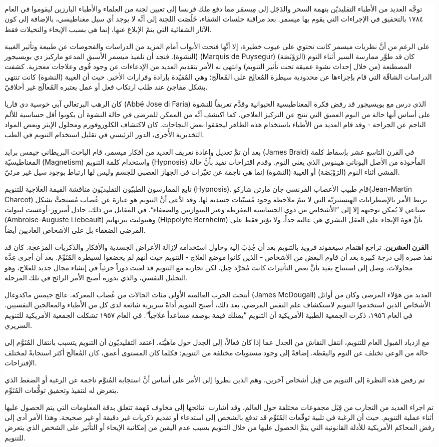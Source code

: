 توجَّه العديد من الأطباء التقليديّن بتهمة السحر والدَجَل إلى مِيسمَر مما دفع ملك فرنسا إلى تعيين لجنة من العلماء والأطباء البارزين ليقوموا في العام ١٧٨٤ بالتحقيق في الإجراءات التي يقوم بها ميسمر. بعد مراقبة جلسات الشفاء، خَلُصَت اللجنة إلى أنَّه لا يوجد أي سيل مغناطيسي، بالإضافة إلى كون الآثار الشفائية التي يتمّ الإبلاغ عنها، إنما هي بسبب الإيحاء والتخيلات فقط.

على الرغم من أنَّ نظريات ميسمر كانت تحتوي على عيوب خطيرة، إلا أنَّها فتحت الأبواب أمام المزيد من الدراسات والفحوصات عن طبيعة وتأثير الغيبة (النشوة). فنجد أن تلميذ ميسمر الأسبق المدعو ماركيز دي بويسيجور (Marquis de Puysegur) كان قد طوَّر ممارسة السير أثناء النوم (الرَوْبَصَة) المصطنعة (من خلال إحداث نشوة عميقة تحت تأثير التنويم) وانتهى به الأمر بتقديم العديد من الإدعاءات عن وجود قُوى وعلاجات معجزية. كشفت الدراسات الشاقّة التي قام بإجراءها عن محدودية سيطرة المُعالِج على المُعالَج؛ وهي المُقيّدة بإرادة وقرارات الأخير. حيث أن الغيبة (النشوة) كانت تنتهي بشكل مفاجئ عند طلب ارتكاب فعل أو عمل يعتبره المُعالَج غير أخلاقيّ.

كان الرهب البرتغالي آبي خوسية دي فاريا (Abbé Jose di Faria) الذي درس مع بويسيجور قد رفض فكرة المغناطيسية الحيوانية وقدَّم تعريفاً للنشوة على أساس أنها حالة من النوم العميق التي تنتج عن التركيز العلاجي. كما اكتشف أنَّه من الممكن للمرضى في حالة النشوة أن يكونوا أقل حساسية للألم الناجم عن الجراحة - وقد قام العديد من الأطباء باستخدام هذه الظاهر ليحققوا بعض النجاحات. كان لاكتشاف الكلوروفورم ومحلول الإيثر وبعض المواد التخديرية الأُخرى، الدور الرئيسي في تقليل استخدام التنويم في الطب.

بعد أن تمَّ تعديل وإعادة تعريف العديد من أفكار ميسمر، قام الباحث البريطاني جيمس برايد (James Braid) في القرن التاسع عشر بإسقاط كلمة المغناطيسيّة (Magnetism) واستخدام كلمة التنويم (Hypnosis) المأخوذة من الأصل اليوناني هيبنوس الذي يعني النوم. وقدم اقتراحات تفيد بأنَّ حالة المشي أثناء النوم (الرَوْبَصَة) أو الغيبة (النشوة) إنما هي ناجمة عن تغيّرات في الجهاز العصبي للجسم وليس لها ارتباط بوجود سيل غير مرئيّ.

تابع الممارسون الطبيّون التقليديّون مناقشة القيمة العلاجية للتنويم (Hypnosis). قام طبيب الأعصاب الفرنسي جان مارتن شاركو(Jean-Martin Charcot) بربط الأمر بالإضطرابات الهيستيريّة التي لا يتمّ ملاحظة وجود مُسبّبات جسدية لها. وقد ادَّعى أنَّ التنويم هو عبارة عن عُصاب مُستحثَّ بشكل صناعي لا يُمكن توجيهه إلا إلى ”الأشخاص من ذوي الحساسية المفرطة وغير المتوازنين والضعفاء“. في المقابل من ذلك، جادل أمبروز-أوغست ليبولت (Ambroise-Auguste Liebeault) وهيبوليت بيرنهايم (Hippolyte Bernheim) بأنَّ قوة الإيحاء على العقل البشري هي عالية جداً، ولا تؤثر فقط على المرضى الضعفاء بل على الأشخاص العاديين أيضاً.

**القرن العشرين**. تراجع اهتمام سيغموند فرويد بالتنويم بعد أن جُذِبَ إليه وحاول استخدامه لإزالة الأعراض الجسدية والأفكار والذكريات المزعجة. كان قد نفذ صبره إلى درجة كبيرة بعد أن قاوم البعض من الأشخاص - الذين كانوا موضع العلاج - التنويم حيث أنهم لم يخضعوا لسيطرة المُنَوِّمْ. بعد أن أجرى عِدَّة محاولات، وصل إلى استنتاج يفيد بأنَّ بعض التأثيرات كانت مُجرَّد حِيل. لكن تجاربه مع التنويم قد لعبت دوراً جزئياً في إنشاء مجال جديد للعلاج، وهو التحليل النفسي، والذي بدوره أصبح الأمر الرائج في تلك المرحلة.

أنتجت الحرب العالمية الأولى مئات الحالات من عُصاب المعركة. عالج جيمس ماكدوغال (James McDougall) العديد من هؤلاء المرضى وكان من أوائل الأشخاص الذين استخدموا التنويم لاستكشاف علم النفس المرضي. بعد ذلك، أصبح التنويم أداةً سريرية شائعة لدى كل من الأطباء والمعالجين النفسيين. في العام ١٩٥٦، ذكرت الجمعية الطبية الأمريكية أن التنويم ”يمتلك قيمة بوصفه مساعداً علاجياً“. في العام ١٩٥٧ تشكلت الجمعية الأمريكية للتنويم السريري.

مع ازدياد القبول العام للتنويم، انتقل النقاش من الجدل عما إذا كان فعالاً، إلى الجدل حول ماهيَّته. اعتقد التقليديّون أن التنويم يتسبب بانتقال المُنَوَّم إلى حالة من الوعي تختلف عن النوم واليقظة. إضافةً إلى وجود مستويات مختلفة من التنويم: فكلما كان المستوى أعمق، كان المُعالَج أكثر استجابةً لمختلف الإقتراحات.

تم رفض هذه النظرة إلى التنويم من قِبل أشخاص آخرين، وهم الذين نظروا إلى الأمر على أساس أنَّ استجابة المُنوَّم ناجمة عن الرغبة أو الضغط الذي يتعرض له لتنفيذ وتحقيق توقُّعات المُنَوِّم.

تم اجراء العديد من التجارب من قِبَل مجموعات مختلفة حول العالم، وقد أشارت  نتائجها إلى مخاوف مُهمة تتعلق بدقة المعلومات التي يتم الحصول عليها أثناء عملية التنويم. حيث أن الرغبة في تلبية توقّعات المُنَوِّم قد تدفع بالشخص إلى استدعاء أو تقديم ذكريات غير دقيقة أو غير صحيحة. وهذا الأمر أدى إلى رفض المحاكم الأمريكية للأدلة القانونية التي يتمَّ الحصول عليها من خلال التنويم بسبب عدم اليقين من إمكانية الإيحاء أو التأثير على الشخص الذي يتعرض للتنويم.
